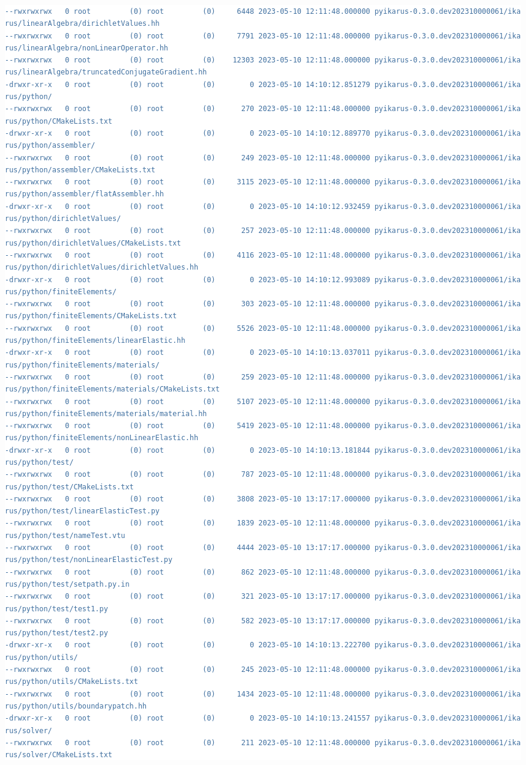 ```diff
--rwxrwxrwx   0 root         (0) root         (0)     6448 2023-05-10 12:11:48.000000 pyikarus-0.3.0.dev202310000061/ikarus/linearAlgebra/dirichletValues.hh
--rwxrwxrwx   0 root         (0) root         (0)     7791 2023-05-10 12:11:48.000000 pyikarus-0.3.0.dev202310000061/ikarus/linearAlgebra/nonLinearOperator.hh
--rwxrwxrwx   0 root         (0) root         (0)    12303 2023-05-10 12:11:48.000000 pyikarus-0.3.0.dev202310000061/ikarus/linearAlgebra/truncatedConjugateGradient.hh
-drwxr-xr-x   0 root         (0) root         (0)        0 2023-05-10 14:10:12.851279 pyikarus-0.3.0.dev202310000061/ikarus/python/
--rwxrwxrwx   0 root         (0) root         (0)      270 2023-05-10 12:11:48.000000 pyikarus-0.3.0.dev202310000061/ikarus/python/CMakeLists.txt
-drwxr-xr-x   0 root         (0) root         (0)        0 2023-05-10 14:10:12.889770 pyikarus-0.3.0.dev202310000061/ikarus/python/assembler/
--rwxrwxrwx   0 root         (0) root         (0)      249 2023-05-10 12:11:48.000000 pyikarus-0.3.0.dev202310000061/ikarus/python/assembler/CMakeLists.txt
--rwxrwxrwx   0 root         (0) root         (0)     3115 2023-05-10 12:11:48.000000 pyikarus-0.3.0.dev202310000061/ikarus/python/assembler/flatAssembler.hh
-drwxr-xr-x   0 root         (0) root         (0)        0 2023-05-10 14:10:12.932459 pyikarus-0.3.0.dev202310000061/ikarus/python/dirichletValues/
--rwxrwxrwx   0 root         (0) root         (0)      257 2023-05-10 12:11:48.000000 pyikarus-0.3.0.dev202310000061/ikarus/python/dirichletValues/CMakeLists.txt
--rwxrwxrwx   0 root         (0) root         (0)     4116 2023-05-10 12:11:48.000000 pyikarus-0.3.0.dev202310000061/ikarus/python/dirichletValues/dirichletValues.hh
-drwxr-xr-x   0 root         (0) root         (0)        0 2023-05-10 14:10:12.993089 pyikarus-0.3.0.dev202310000061/ikarus/python/finiteElements/
--rwxrwxrwx   0 root         (0) root         (0)      303 2023-05-10 12:11:48.000000 pyikarus-0.3.0.dev202310000061/ikarus/python/finiteElements/CMakeLists.txt
--rwxrwxrwx   0 root         (0) root         (0)     5526 2023-05-10 12:11:48.000000 pyikarus-0.3.0.dev202310000061/ikarus/python/finiteElements/linearElastic.hh
-drwxr-xr-x   0 root         (0) root         (0)        0 2023-05-10 14:10:13.037011 pyikarus-0.3.0.dev202310000061/ikarus/python/finiteElements/materials/
--rwxrwxrwx   0 root         (0) root         (0)      259 2023-05-10 12:11:48.000000 pyikarus-0.3.0.dev202310000061/ikarus/python/finiteElements/materials/CMakeLists.txt
--rwxrwxrwx   0 root         (0) root         (0)     5107 2023-05-10 12:11:48.000000 pyikarus-0.3.0.dev202310000061/ikarus/python/finiteElements/materials/material.hh
--rwxrwxrwx   0 root         (0) root         (0)     5419 2023-05-10 12:11:48.000000 pyikarus-0.3.0.dev202310000061/ikarus/python/finiteElements/nonLinearElastic.hh
-drwxr-xr-x   0 root         (0) root         (0)        0 2023-05-10 14:10:13.181844 pyikarus-0.3.0.dev202310000061/ikarus/python/test/
--rwxrwxrwx   0 root         (0) root         (0)      787 2023-05-10 12:11:48.000000 pyikarus-0.3.0.dev202310000061/ikarus/python/test/CMakeLists.txt
--rwxrwxrwx   0 root         (0) root         (0)     3808 2023-05-10 13:17:17.000000 pyikarus-0.3.0.dev202310000061/ikarus/python/test/linearElasticTest.py
--rwxrwxrwx   0 root         (0) root         (0)     1839 2023-05-10 12:11:48.000000 pyikarus-0.3.0.dev202310000061/ikarus/python/test/nameTest.vtu
--rwxrwxrwx   0 root         (0) root         (0)     4444 2023-05-10 13:17:17.000000 pyikarus-0.3.0.dev202310000061/ikarus/python/test/nonLinearElasticTest.py
--rwxrwxrwx   0 root         (0) root         (0)      862 2023-05-10 12:11:48.000000 pyikarus-0.3.0.dev202310000061/ikarus/python/test/setpath.py.in
--rwxrwxrwx   0 root         (0) root         (0)      321 2023-05-10 13:17:17.000000 pyikarus-0.3.0.dev202310000061/ikarus/python/test/test1.py
--rwxrwxrwx   0 root         (0) root         (0)      582 2023-05-10 13:17:17.000000 pyikarus-0.3.0.dev202310000061/ikarus/python/test/test2.py
-drwxr-xr-x   0 root         (0) root         (0)        0 2023-05-10 14:10:13.222700 pyikarus-0.3.0.dev202310000061/ikarus/python/utils/
--rwxrwxrwx   0 root         (0) root         (0)      245 2023-05-10 12:11:48.000000 pyikarus-0.3.0.dev202310000061/ikarus/python/utils/CMakeLists.txt
--rwxrwxrwx   0 root         (0) root         (0)     1434 2023-05-10 12:11:48.000000 pyikarus-0.3.0.dev202310000061/ikarus/python/utils/boundarypatch.hh
-drwxr-xr-x   0 root         (0) root         (0)        0 2023-05-10 14:10:13.241557 pyikarus-0.3.0.dev202310000061/ikarus/solver/
--rwxrwxrwx   0 root         (0) root         (0)      211 2023-05-10 12:11:48.000000 pyikarus-0.3.0.dev202310000061/ikarus/solver/CMakeLists.txt
```